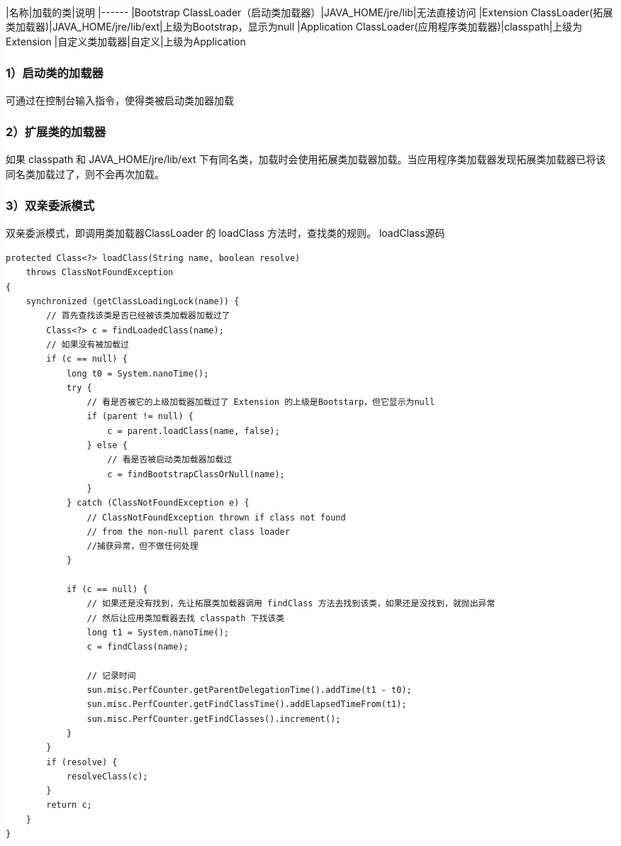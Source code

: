 |名称|加载的类|说明
|------
|Bootstrap ClassLoader（启动类加载器）|JAVA_HOME/jre/lib|无法直接访问
|Extension ClassLoader(拓展类加载器)|JAVA_HOME/jre/lib/ext|上级为Bootstrap，显示为null
|Application ClassLoader(应用程序类加载器)|classpath|上级为Extension
|自定义类加载器|自定义|上级为Application

### 1）启动类的加载器

可通过在控制台输入指令，使得类被启动类加器加载

### 2）扩展类的加载器

如果 classpath 和 JAVA_HOME/jre/lib/ext 下有同名类，加载时会使用拓展类加载器加载。当应用程序类加载器发现拓展类加载器已将该同名类加载过了，则不会再次加载。

### 3）双亲委派模式

双亲委派模式，即调用类加载器ClassLoader 的 loadClass 方法时，查找类的规则。 loadClass源码

```
protected Class<?> loadClass(String name, boolean resolve)
    throws ClassNotFoundException
{
    synchronized (getClassLoadingLock(name)) {
        // 首先查找该类是否已经被该类加载器加载过了
        Class<?> c = findLoadedClass(name);
        // 如果没有被加载过
        if (c == null) {
            long t0 = System.nanoTime();
            try {
                // 看是否被它的上级加载器加载过了 Extension 的上级是Bootstarp，但它显示为null
                if (parent != null) {
                    c = parent.loadClass(name, false);
                } else {
                    // 看是否被启动类加载器加载过
                    c = findBootstrapClassOrNull(name);
                }
            } catch (ClassNotFoundException e) {
                // ClassNotFoundException thrown if class not found
                // from the non-null parent class loader
                //捕获异常，但不做任何处理
            }

            if (c == null) {
                // 如果还是没有找到，先让拓展类加载器调用 findClass 方法去找到该类，如果还是没找到，就抛出异常
                // 然后让应用类加载器去找 classpath 下找该类
                long t1 = System.nanoTime();
                c = findClass(name);

                // 记录时间
                sun.misc.PerfCounter.getParentDelegationTime().addTime(t1 - t0);
                sun.misc.PerfCounter.getFindClassTime().addElapsedTimeFrom(t1);
                sun.misc.PerfCounter.getFindClasses().increment();
            }
        }
        if (resolve) {
            resolveClass(c);
        }
        return c;
    }
}

```